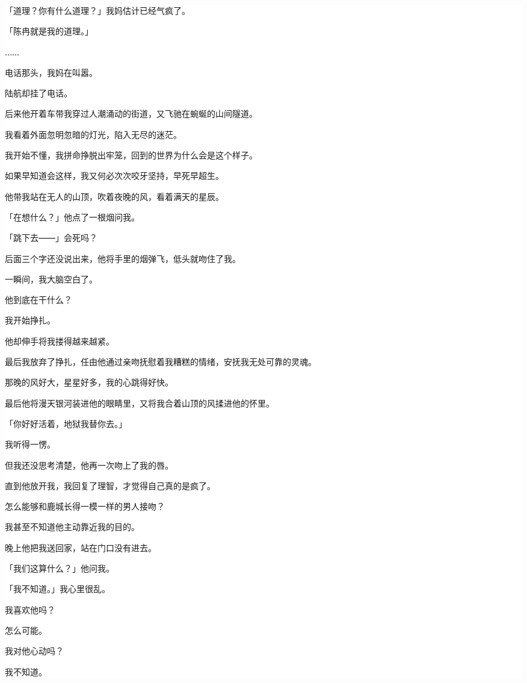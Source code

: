 「道理？你有什么道理？」我妈估计已经气疯了。

「陈冉就是我的道理。」

……

电话那头，我妈在叫嚣。

陆航却挂了电话。

后来他开着车带我穿过人潮涌动的街道，又飞驰在蜿蜒的山间隧道。

我看着外面忽明忽暗的灯光，陷入无尽的迷茫。

我开始不懂，我拼命挣脱出牢笼，回到的世界为什么会是这个样子。

如果早知道会这样，我又何必次次咬牙坚持，早死早超生。

他带我站在无人的山顶，吹着夜晚的风，看着满天的星辰。

「在想什么？」他点了一根烟问我。

「跳下去——」会死吗？

后面三个字还没说出来，他将手里的烟弹飞，低头就吻住了我。

一瞬间，我大脑空白了。

他到底在干什么？

我开始挣扎。

他却伸手将我搂得越来越紧。

最后我放弃了挣扎，任由他通过亲吻抚慰着我糟糕的情绪，安抚我无处可靠的灵魂。

那晚的风好大，星星好多，我的心跳得好快。

最后他将漫天银河装进他的眼睛里，又将我合着山顶的风揉进他的怀里。

「你好好活着，地狱我替你去。」

我听得一愣。

但我还没思考清楚，他再一次吻上了我的唇。

直到他放开我，我回复了理智，才觉得自己真的是疯了。

怎么能够和鹿城长得一模一样的男人接吻？

我甚至不知道他主动靠近我的目的。

晚上他把我送回家，站在门口没有进去。

「我们这算什么？」他问我。

「我不知道。」我心里很乱。

我喜欢他吗？

怎么可能。

我对他心动吗？

我不知道。
